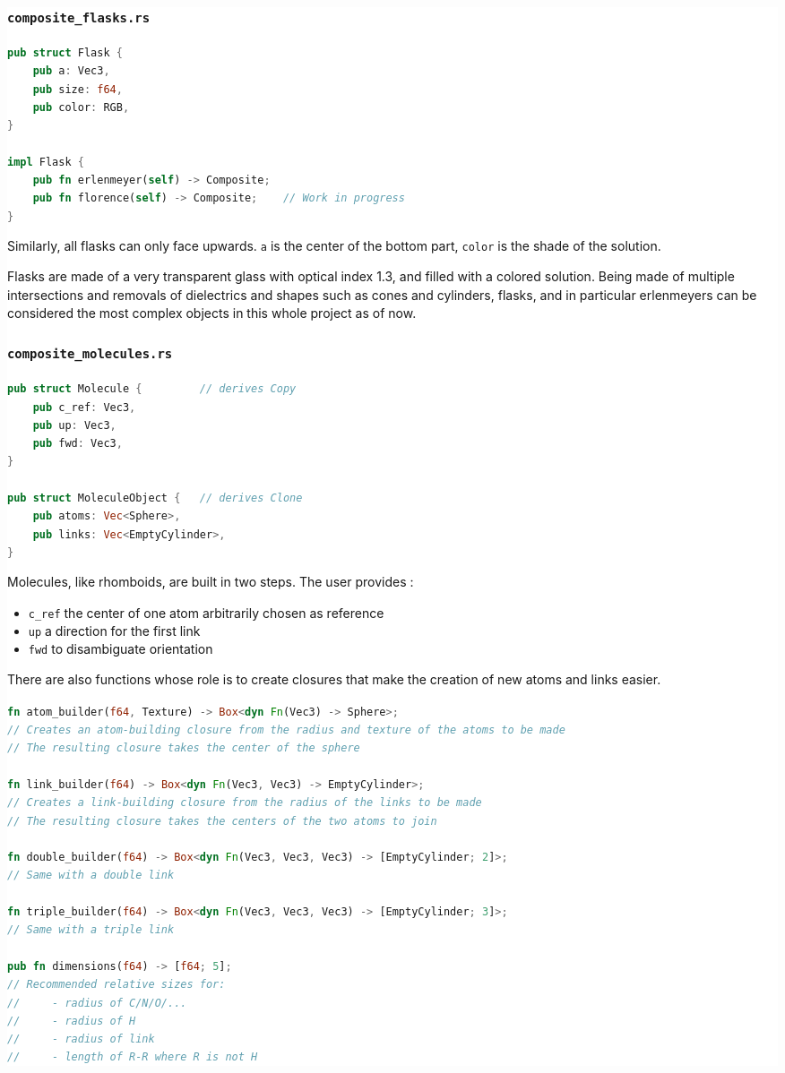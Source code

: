 ### `composite_flasks.rs`

```rust
pub struct Flask {
    pub a: Vec3,
    pub size: f64,
    pub color: RGB,
}

impl Flask {
    pub fn erlenmeyer(self) -> Composite;
    pub fn florence(self) -> Composite;    // Work in progress
}
```

Similarly, all flasks can only face upwards. `a` is the center of the bottom part, `color` is the shade of the solution.

Flasks are made of a very transparent glass with optical index 1.3, and filled with a colored solution. Being made of multiple intersections and removals of dielectrics and shapes such as cones and cylinders, flasks, and in particular erlenmeyers can be considered the most complex objects in this whole project as of now.

### `composite_molecules.rs`
```rust
pub struct Molecule {         // derives Copy
    pub c_ref: Vec3,
    pub up: Vec3,
    pub fwd: Vec3,
}

pub struct MoleculeObject {   // derives Clone
    pub atoms: Vec<Sphere>,
    pub links: Vec<EmptyCylinder>,
}
```

Molecules, like rhomboids, are built in two steps. The user provides :
- `c_ref` the center of one atom arbitrarily chosen as reference
- `up` a direction for the first link
- `fwd` to disambiguate orientation

There are also functions whose role is to create closures that make the creation of new atoms and links easier.

```rust
fn atom_builder(f64, Texture) -> Box<dyn Fn(Vec3) -> Sphere>;
// Creates an atom-building closure from the radius and texture of the atoms to be made
// The resulting closure takes the center of the sphere

fn link_builder(f64) -> Box<dyn Fn(Vec3, Vec3) -> EmptyCylinder>;
// Creates a link-building closure from the radius of the links to be made
// The resulting closure takes the centers of the two atoms to join

fn double_builder(f64) -> Box<dyn Fn(Vec3, Vec3, Vec3) -> [EmptyCylinder; 2]>;
// Same with a double link

fn triple_builder(f64) -> Box<dyn Fn(Vec3, Vec3, Vec3) -> [EmptyCylinder; 3]>;
// Same with a triple link

pub fn dimensions(f64) -> [f64; 5];
// Recommended relative sizes for:
//     - radius of C/N/O/...
//     - radius of H
//     - radius of link
//     - length of R-R where R is not H
```